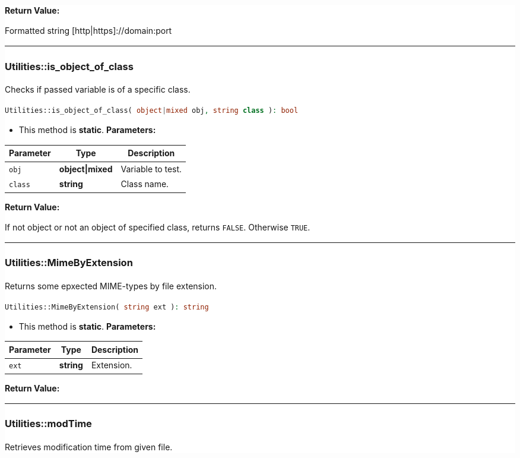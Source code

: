 **Return Value:**

Formatted string [http|https]://domain:port



---
### Utilities::is_object_of_class

Checks if passed variable is of a specific class.

```php
Utilities::is_object_of_class( object|mixed obj, string class ): bool
```



* This method is **static**.
**Parameters:**

| Parameter | Type | Description |
|-----------|------|-------------|
| `obj` | **object\|mixed** | Variable to test. |
| `class` | **string** | Class name. |


**Return Value:**

If not object or not an object of specified class, returns `FALSE`. Otherwise `TRUE`.



---
### Utilities::MimeByExtension

Returns some epxected MIME-types by file extension.

```php
Utilities::MimeByExtension( string ext ): string
```



* This method is **static**.
**Parameters:**

| Parameter | Type | Description |
|-----------|------|-------------|
| `ext` | **string** | Extension. |


**Return Value:**





---
### Utilities::modTime

Retrieves modification time from given file.
